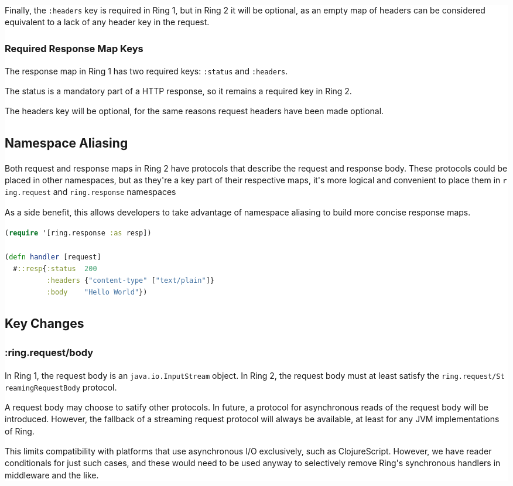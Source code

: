 Finally, the `:headers` key is required in Ring 1, but in Ring 2 it
will be optional, as an empty map of headers can be considered
equivalent to a lack of any header key in the request.

### Required Response Map Keys

The response map in Ring 1 has two required keys: `:status` and
`:headers`.

The status is a mandatory part of a HTTP response, so it
remains a required key in Ring 2.

The headers key will be optional, for the same reasons request headers
have been made optional.

## Namespace Aliasing

Both request and response maps in Ring 2 have protocols that describe
the request and response body. These protocols could be placed in
other namespaces, but as they're a key part of their respective maps,
it's more logical and convenient to place them in `ring.request` and
`ring.response` namespaces

As a side benefit, this allows developers to take advantage of
namespace aliasing to build more concise response maps.

```clojure
(require '[ring.response :as resp])
         
(defn handler [request]
  #::resp{:status  200
          :headers {"content-type" ["text/plain"]}
          :body    "Hello World"})
```

## Key Changes

### :ring.request/body

In Ring 1, the request body is an `java.io.InputStream` object. In
Ring 2, the request body must at least satisfy the
`ring.request/StreamingRequestBody` protocol.

A request body may choose to satify other protocols. In future, a
protocol for asynchronous reads of the request body will be
introduced. However, the fallback of a streaming request protocol will
always be available, at least for any JVM implementations of Ring.

This limits compatibility with platforms that use asynchronous I/O
exclusively, such as ClojureScript. However, we have reader
conditionals for just such cases, and these would need to be used
anyway to selectively remove Ring's synchronous handlers in middleware
and the like.


[RFC 2616]: https://tools.ietf.org/html/rfc2616#section-5.1.2
[RFC 7230]: https://tools.ietf.org/html/rfc7230#section-3.1.1
[RFC 7540]: https://tools.ietf.org/html/rfc7540#section-8.1.2.3
[RFC 3986]: https://tools.ietf.org/html/rfc3986#section-3
[pushbuilder]: https://javaee.github.io/javaee-spec/javadocs/javax/servlet/http/PushBuilder.html
[nginx]: https://nginx.org/